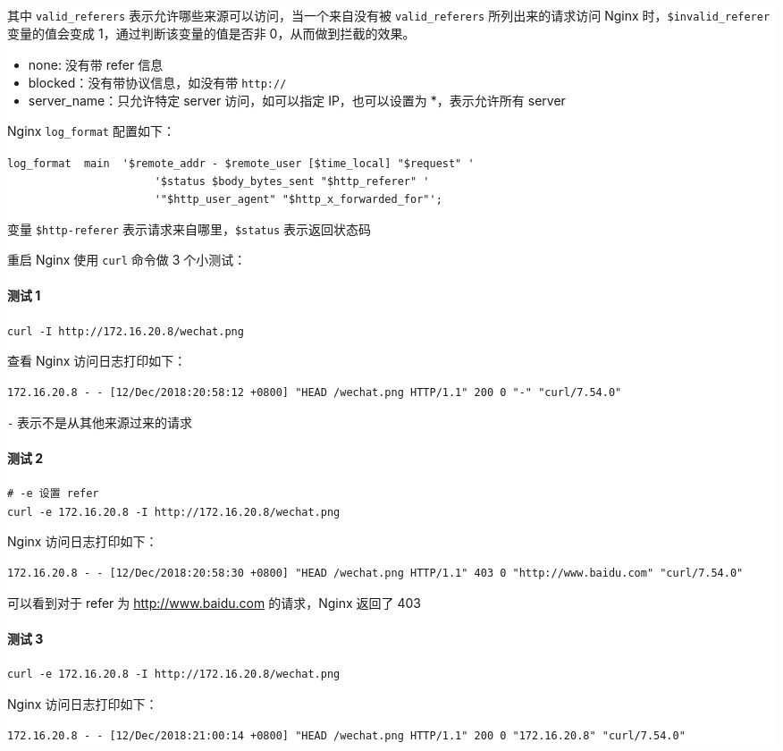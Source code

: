 其中 `valid_referers` 表示允许哪些来源可以访问，当一个来自没有被 `valid_referers` 所列出来的请求访问 Nginx 时，`$invalid_referer` 变量的值会变成 1，通过判断该变量的值是否非 0，从而做到拦截的效果。

- none: 没有带 refer 信息
- blocked：没有带协议信息，如没有带 `http://`
- server_name：只允许特定 server 访问，如可以指定 IP，也可以设置为 *，表示允许所有 server

Nginx `log_format` 配置如下：

```
log_format  main  '$remote_addr - $remote_user [$time_local] "$request" '
                       '$status $body_bytes_sent "$http_referer" '
                       '"$http_user_agent" "$http_x_forwarded_for"';
```

变量 `$http-referer` 表示请求来自哪里，`$status` 表示返回状态码

重启 Nginx 使用 `curl` 命令做 3 个小测试：

#### 测试 1

```
curl -I http://172.16.20.8/wechat.png
```

查看 Nginx 访问日志打印如下：

```
172.16.20.8 - - [12/Dec/2018:20:58:12 +0800] "HEAD /wechat.png HTTP/1.1" 200 0 "-" "curl/7.54.0"
```

`-` 表示不是从其他来源过来的请求

#### 测试 2

```
# -e 设置 refer
curl -e 172.16.20.8 -I http://172.16.20.8/wechat.png
```

Nginx 访问日志打印如下：

```
172.16.20.8 - - [12/Dec/2018:20:58:30 +0800] "HEAD /wechat.png HTTP/1.1" 403 0 "http://www.baidu.com" "curl/7.54.0"
```

可以看到对于 refer 为 http://www.baidu.com 的请求，Nginx 返回了 403

#### 测试 3

```
curl -e 172.16.20.8 -I http://172.16.20.8/wechat.png
```

Nginx 访问日志打印如下：

```
172.16.20.8 - - [12/Dec/2018:21:00:14 +0800] "HEAD /wechat.png HTTP/1.1" 200 0 "172.16.20.8" "curl/7.54.0"
```
